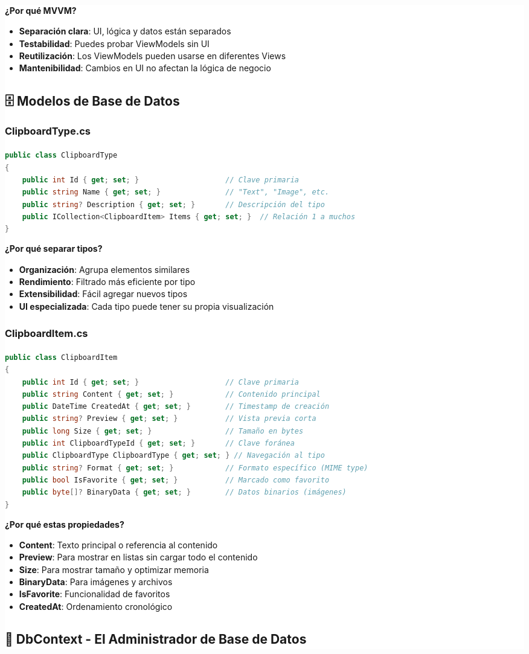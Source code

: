 **¿Por qué MVVM?**
- **Separación clara**: UI, lógica y datos están separados
- **Testabilidad**: Puedes probar ViewModels sin UI
- **Reutilización**: Los ViewModels pueden usarse en diferentes Views
- **Mantenibilidad**: Cambios en UI no afectan la lógica de negocio

## 🗄️ Modelos de Base de Datos

### ClipboardType.cs
```csharp
public class ClipboardType
{
    public int Id { get; set; }                    // Clave primaria
    public string Name { get; set; }               // "Text", "Image", etc.
    public string? Description { get; set; }       // Descripción del tipo
    public ICollection<ClipboardItem> Items { get; set; }  // Relación 1 a muchos
}
```

**¿Por qué separar tipos?**
- **Organización**: Agrupa elementos similares
- **Rendimiento**: Filtrado más eficiente por tipo
- **Extensibilidad**: Fácil agregar nuevos tipos
- **UI especializada**: Cada tipo puede tener su propia visualización

### ClipboardItem.cs  
```csharp
public class ClipboardItem
{
    public int Id { get; set; }                    // Clave primaria
    public string Content { get; set; }            // Contenido principal
    public DateTime CreatedAt { get; set; }        // Timestamp de creación
    public string? Preview { get; set; }           // Vista previa corta
    public long Size { get; set; }                 // Tamaño en bytes
    public int ClipboardTypeId { get; set; }       // Clave foránea
    public ClipboardType ClipboardType { get; set; } // Navegación al tipo
    public string? Format { get; set; }            // Formato específico (MIME type)
    public bool IsFavorite { get; set; }           // Marcado como favorito
    public byte[]? BinaryData { get; set; }        // Datos binarios (imágenes)
}
```

**¿Por qué estas propiedades?**
- **Content**: Texto principal o referencia al contenido
- **Preview**: Para mostrar en listas sin cargar todo el contenido
- **Size**: Para mostrar tamaño y optimizar memoria
- **BinaryData**: Para imágenes y archivos
- **IsFavorite**: Funcionalidad de favoritos
- **CreatedAt**: Ordenamiento cronológico

## 🔧 DbContext - El Administrador de Base de Datos
